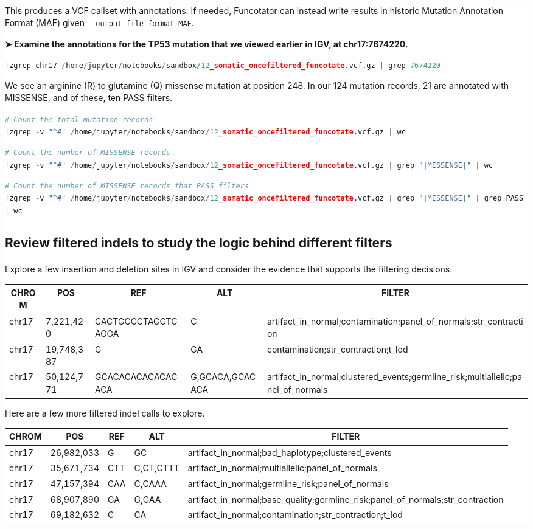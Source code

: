 

This produces a VCF callset with annotations. If needed, Funcotator can instead write results in historic [Mutation Annotation Format (MAF)](http://software.broadinstitute.org/software/igv/MutationAnnotationFormat) given `–-output-file-format MAF`.




**➤ Examine the annotations for the TP53 mutation that we viewed earlier in IGV, at chr17:7674220.**




```python
!zgrep chr17 /home/jupyter/notebooks/sandbox/12_somatic_oncefiltered_funcotate.vcf.gz | grep 7674220
```

We see an arginine (R) to glutamine (Q) missense mutation at position 248. In our 124 mutation records, 21 are annotated with MISSENSE, and of these, ten PASS filters. 



```python
# Count the total mutation records
!zgrep -v "^#" /home/jupyter/notebooks/sandbox/12_somatic_oncefiltered_funcotate.vcf.gz | wc
```


```python
# Count the number of MISSENSE records
!zgrep -v "^#" /home/jupyter/notebooks/sandbox/12_somatic_oncefiltered_funcotate.vcf.gz | grep "|MISSENSE|" | wc
```


```python
# Count the number of MISSENSE records that PASS filters
!zgrep -v "^#" /home/jupyter/notebooks/sandbox/12_somatic_oncefiltered_funcotate.vcf.gz | grep "|MISSENSE|" | grep PASS | wc
```

##  Review filtered indels to study the logic behind different filters

Explore a few insertion and deletion sites in IGV and consider the evidence that supports the filtering decisions.

| CHROM | POS | REF | ALT | FILTER |
| --- | --- | --- | --- | --- |
| chr17 | 7,221,420| CACTGCCCTAGGTCAGGA | C | artifact_in_normal;contamination;panel_of_normals;str_contraction |
| chr17 | 19,748,387| G | GA | contamination;str_contraction;t_lod |
| chr17 | 50,124,771 | GCACACACACACACACA | G,GCACA,GCACACA | artifact_in_normal;clustered_events;germline_risk;multiallelic;panel_of_normals

Here are a few more filtered indel calls to explore.


| CHROM | POS | REF | ALT | FILTER |
| --- | --- | --- | --- | --- |
| chr17 | 26,982,033 | G | GC | artifact_in_normal;bad_haplotype;clustered_events |
| chr17 | 35,671,734 | CTT | C,CT,CTTT | artifact_in_normal;multiallelic;panel_of_normals |
| chr17 | 47,157,394 | CAA | C,CAAA | artifact_in_normal;germline_risk;panel_of_normals |
| chr17 | 68,907,890 | GA | G,GAA | artifact_in_normal;base_quality;germline_risk;panel_of_normals;str_contraction |
| chr17 | 69,182,632 | C | CA | artifact_in_normal;contamination;str_contraction;t_lod |
